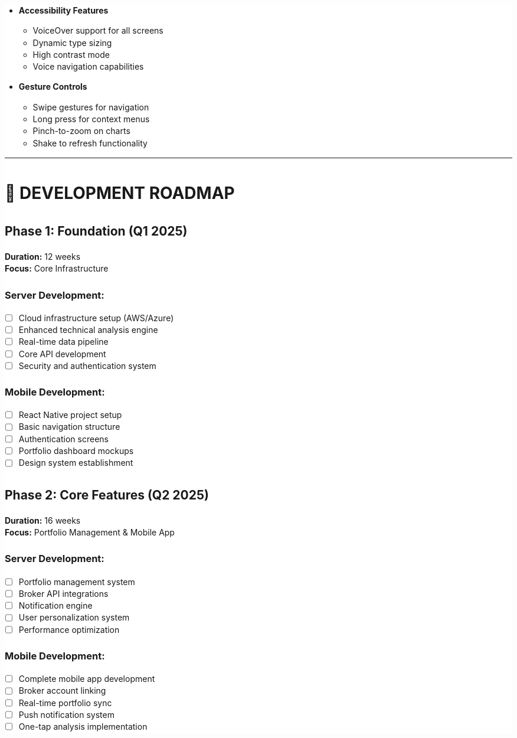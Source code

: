 - **Accessibility Features**
  - VoiceOver support for all screens
  - Dynamic type sizing
  - High contrast mode
  - Voice navigation capabilities

- **Gesture Controls**
  - Swipe gestures for navigation
  - Long press for context menus
  - Pinch-to-zoom on charts
  - Shake to refresh functionality

---

# 🚀 DEVELOPMENT ROADMAP

## Phase 1: Foundation (Q1 2025)
**Duration:** 12 weeks  
**Focus:** Core Infrastructure

### Server Development:
- [ ] Cloud infrastructure setup (AWS/Azure)
- [ ] Enhanced technical analysis engine
- [ ] Real-time data pipeline
- [ ] Core API development
- [ ] Security and authentication system

### Mobile Development:
- [ ] React Native project setup
- [ ] Basic navigation structure
- [ ] Authentication screens
- [ ] Portfolio dashboard mockups
- [ ] Design system establishment

## Phase 2: Core Features (Q2 2025)
**Duration:** 16 weeks  
**Focus:** Portfolio Management & Mobile App

### Server Development:
- [ ] Portfolio management system
- [ ] Broker API integrations
- [ ] Notification engine
- [ ] User personalization system
- [ ] Performance optimization

### Mobile Development:
- [ ] Complete mobile app development
- [ ] Broker account linking
- [ ] Real-time portfolio sync
- [ ] Push notification system
- [ ] One-tap analysis implementation
